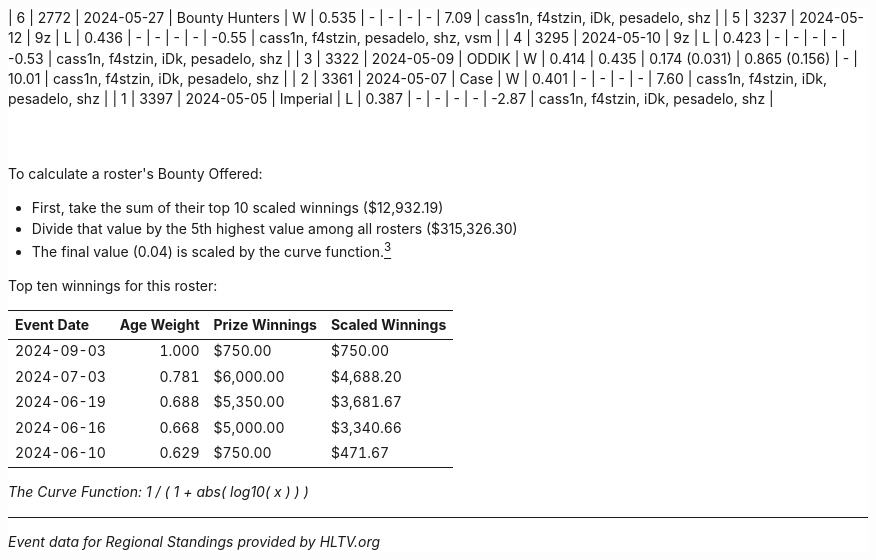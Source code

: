 |            6 |     2772 | 2024-05-27 | Bounty Hunters    | W   | 0.535      | -            | -                | -                | -         |     7.09 | cass1n, f4stzin, iDk, pesadelo, shz |
|            5 |     3237 | 2024-05-12 | 9z                | L   | 0.436      | -            | -                | -                | -         |    -0.55 | cass1n, f4stzin, pesadelo, shz, vsm |
|            4 |     3295 | 2024-05-10 | 9z                | L   | 0.423      | -            | -                | -                | -         |    -0.53 | cass1n, f4stzin, iDk, pesadelo, shz |
|            3 |     3322 | 2024-05-09 | ODDIK             | W   | 0.414      | 0.435        | 0.174 (0.031)    | 0.865 (0.156)    | -         |    10.01 | cass1n, f4stzin, iDk, pesadelo, shz |
|            2 |     3361 | 2024-05-07 | Case              | W   | 0.401      | -            | -                | -                | -         |     7.60 | cass1n, f4stzin, iDk, pesadelo, shz |
|            1 |     3397 | 2024-05-05 | Imperial          | L   | 0.387      | -            | -                | -                | -         |    -2.87 | cass1n, f4stzin, iDk, pesadelo, shz |

<br />
<span id="table2"></span><br />
To calculate a roster's Bounty Offered:<br />

- First, take the sum of their top 10 scaled winnings ($12,932.19)
- Divide that value by the 5th highest value among all rosters ($315,326.30)
- The final value (0.04) is scaled by the curve function.[<sup>3</sup>](#curveFunction)

Top ten winnings for this roster:<br />

| Event Date | Age Weight | Prize Winnings | Scaled Winnings |
| :- | -: | :- | :- |
| 2024-09-03 |      1.000 | $750.00        | $750.00         |
| 2024-07-03 |      0.781 | $6,000.00      | $4,688.20       |
| 2024-06-19 |      0.688 | $5,350.00      | $3,681.67       |
| 2024-06-16 |      0.668 | $5,000.00      | $3,340.66       |
| 2024-06-10 |      0.629 | $750.00        | $471.67         |


<span id="curveFunction"></span>_The Curve Function: 1 / ( 1 + abs( log10( x ) ) )_<br />

---
_Event data for Regional Standings provided by HLTV.org_<br />

